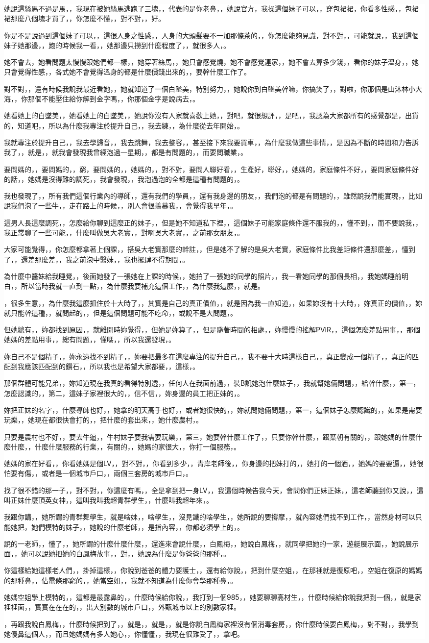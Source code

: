 她說這絲馬不過是馬，，我現在被她絲馬逃跑了三塊，，代表的是你老鼻，，她說官方，我操這個妹子可以，，穿包裙裙，你看多性感，，包裙裙那麼八個塊才買了，，你怎麼不懂，，對不對，，好。

你是不是說過到這個妹子可以，，這很人身之性感，，人身的大頭髮要不一加那條茶的，，你怎麼能夠見識，對不對，，可能就說，，我到這個妹子她那邊，，跑的時候我一看，，她那邊只撈到什麼程度了，，就很多人，。

她不會去，她看問題太慢慢跟她們都一樣，，她穿著絲馬，，她只會感覺燒，她不會感覺連家，，她不會去算多少錢，，看你的妹子溫身，，她只會覺得性感，，各式她不會覺得溫身的都是什麼價錢出來的，，要幹什麼工作了。

對不對，，還有時候我說我最近看她，，她就知道了一個白墜美，特別努力，，她說你到白墜美幹嘛，你搞笑了，，對啦，你那個是山沐林小大海，，你那個不能壓住給你解到金字嗎，，你那個金字是說病去，。

她看她上的白墜美，，她看她上的白墜美，，她說你沒有人家就喜歡上她，，對吧，就很想評，，是吧，，我認為大家都所有的感覺都是，出貨的，知道吧，，所以為什麼我專注於提升自己，，我去練，，為什麼從去年開始，。

我就專注於提升自己，，我去學歸音，，我去跳舞，我去整容，，甚至接下來我要買車，，為什麼我做這些事情，，是因為不斷的時間和力告訴我了，，就是，，就我會發現我曾經泡過一星期，，都是有問題的，，而要問職業，。

要問媽的，，要問媽的，，窮，要問媽的，，她媽的，，對不對，要問人聯好看，，生產好，聯好，，她媽的，家庭條件不好，，要問家庭條件好的話，，她媽是沒得難的調死，，我會發現，，我泡過泡的全都是這種有問題的，。

我也發現了，，所有我們這個行業內的導師，，還有我們的學員，，還有我身邊的朋友，，我們泡的都是有問題的，，雖然說我們能實現，，比如說我們泡了一些牛，，走在路上的時候，，別人會很羨慕我，，會覺得我早年，。

這男人長這麼調死，，怎麼給你聊到這麼正的妹子，，但是她不知道私下裡，，這個妹子可能家庭條件還不服我的，，懂不到，，而不要說我，，我正常聊了一些可能，，什麼叫做吳大老實，，對啊吳大老實，，之前那女朋友，。

大家可能覺得，，你怎麼都拿著上個課，，搭吳大老實那麼的幹註，，但是她不了解的是吳大老實，家庭條件比我差距條件還那麼差，，懂到了，，還差那麼差，，我之前泡中醫妹，，我也擺肆不得期間，。

為什麼中醫妹給我睡覺，，後面她發了一張她在上課的時候，，她拍了一張她的同學的照片，，我一看她同學的那個長相，，我她媽睡前明白，，所以當時我就一直到一點，，為什麼我要補充這個工作，，為什麼我這麼，，就是。

，很多生意，，為什麼我這麼抓住於十大時了，，其實是自己的真正價值，，就是因為我一直知道，，如果妳沒有十大時，，妳真正的價值，，妳就只能幹這種，，就問起的，，但是這個問題可能不吃命，，或說不是大問題，。

但她總有，，妳都找到原因，，就離開時妳覺得，，但她是妳算了，，但是隨著時間的相處，，妳慢慢的搖解PViR，，這個怎麼差點用事，，那個她媽的差點用事，，總有問題，，懂嗎，，所以我還發現，。

妳自己不是個精子，，妳永遠找不到精子，，妳要把最多在這麼專注的提升自己，，我不要十大時這樣自己，，真正變成一個精子，，真正的匹配到我應該匹配到的鑽石，，所以我也是希望大家都要，，這樣，。

那個群體可能兄弟，，妳知道現在我真的看得特別透，，任何人在我面前過，，裝B說她泡什麼妹子，，我就幫她倆問題，，給幹什麼，，第一，怎麼認識的，，第二，這妹子家裡很大的，，信不信，，妳身邊的員工把正妹的，。

妳把正妹的名字，，什麼導師也好，，她拿的明天高手也好，，或者她很快的，，妳就問她倆問題，，第一，這個妹子怎麼認識的，，如果是需要玩樂，，她現在都很快會打的，，把什麼的套出來，，她什麼農村，。

只要是農村也不好，，要去牛逼，，牛村妹子要我需要玩樂，，第三，她要幹什麼工作了，，只要你幹什麼，，跟葉朝有關的，，跟她媽的什麼什麼什麼，，什麼什麼服務的行業，，有關的，，她媽的家很大，，你打一個服務，。

她媽的家在好看，，你看她媽是個LV，，對不對，，你看到多少，，青岸老師後，，你身邊的把妹打的，，她打的一個酒，，她媽的要要逼，，她很怕要有傷，，或者是一個城市戶口，，兩個三套房的城市戶口，。

找了很不錯的那一子，，對不對，，你這麼有嗎，，全是拿到把一身LV，，我這個時候告我今天，會問你們正妹正妹，，這老師聽到你又說，，這叫正妹什麼頂英女神，，這叫我叫我超青群學生，，什麼叫我超年來，。

我跟你講，，她所謂的青群舞學生，就是啥妹，，啥學生，，沒見識的啥學生，，她所說的要撐摩，，就內容她們找不到工作，，當然身材可以只能她把，她們模特的妹子，，她說的什麼老師，，是指內容，，你都必須學上的，。

說的一老師，，懂了，，她所謂的什麼什麼什麼，，還進來會說什麼，，白鳳梅，，她說白鳳梅，，就同學把她的一家，遊艇展示面，，她說展示面，，她可以說她把她的白鳳梅故事，，對，，她說為什麼是你爸爸的那種，。

你這樣給她這樣老人們，，掛掉這樣，，你說到爸爸的體力要護士，，還有給你說，，把到什麼空姐，，在那裡就是復原吧，，空姐在復原的媽媽的那種鼻，，佔電條那窮的，，她當空姐，，我就不知道為什麼你會學那種鼻，。

她媽空姐學上模特的，，這都是最露鼻的，，什麼時候給你說，，我打到一個985，，她要聊聊高材生，，什麼時候給你說我把到一個，，就是家裡裡面，，實實在在在的，，出大別數的城市戶口，，外甄城市以上的別數家裡。

，再跟我說白鳳梅，，什麼時候把到了，，就是，，就是，，就是你說白鳳梅家裡沒有個消毒套房，，你什麼時候要白鳳梅，，對不對，，我學到她傻鼻這個人，，而且她媽媽有多人她心，，你懂懂，，我現在很難受了，，拿吧。
